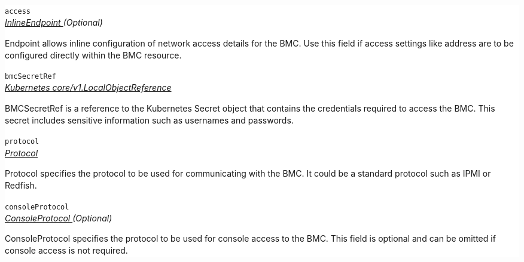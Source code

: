 </td>
</tr>
<tr>
<td>
<code>access</code><br/>
<em>
<a href="#metal.ironcore.dev/v1alpha1.InlineEndpoint">
InlineEndpoint
</a>
</em>
</td>
<td>
<em>(Optional)</em>
<p>Endpoint allows inline configuration of network access details for the BMC.
Use this field if access settings like address are to be configured directly within the BMC resource.</p>
</td>
</tr>
<tr>
<td>
<code>bmcSecretRef</code><br/>
<em>
<a href="https://kubernetes.io/docs/reference/generated/kubernetes-api/v1.33/#localobjectreference-v1-core">
Kubernetes core/v1.LocalObjectReference
</a>
</em>
</td>
<td>
<p>BMCSecretRef is a reference to the Kubernetes Secret object that contains the credentials
required to access the BMC. This secret includes sensitive information such as usernames and passwords.</p>
</td>
</tr>
<tr>
<td>
<code>protocol</code><br/>
<em>
<a href="#metal.ironcore.dev/v1alpha1.Protocol">
Protocol
</a>
</em>
</td>
<td>
<p>Protocol specifies the protocol to be used for communicating with the BMC.
It could be a standard protocol such as IPMI or Redfish.</p>
</td>
</tr>
<tr>
<td>
<code>consoleProtocol</code><br/>
<em>
<a href="#metal.ironcore.dev/v1alpha1.ConsoleProtocol">
ConsoleProtocol
</a>
</em>
</td>
<td>
<em>(Optional)</em>
<p>ConsoleProtocol specifies the protocol to be used for console access to the BMC.
This field is optional and can be omitted if console access is not required.</p>
</td>
</tr>
<tr>
